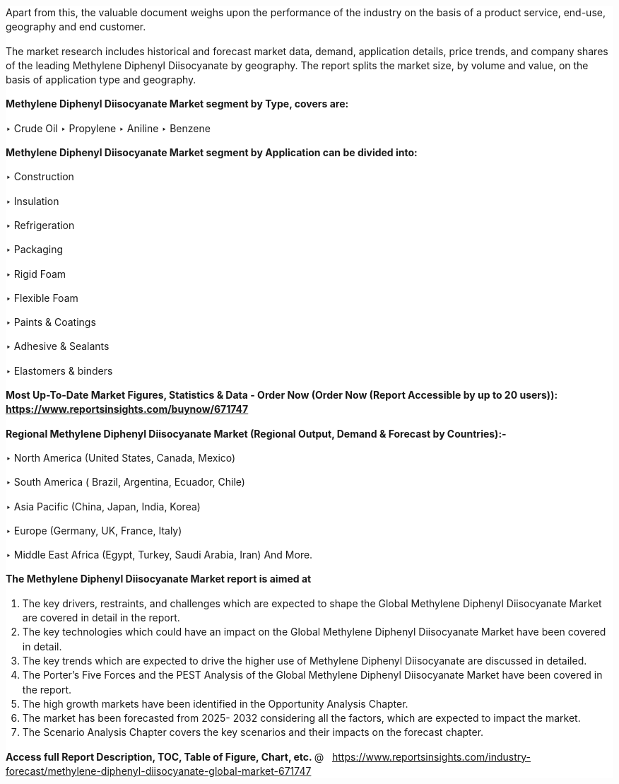 Apart from this, the valuable document weighs upon the performance of the industry on the basis of a product service, end-use, geography and end customer.

The market research includes historical and forecast market data, demand, application details, price trends, and company shares of the leading Methylene Diphenyl Diisocyanate by geography. The report splits the market size, by volume and value, on the basis of application type and geography.

<strong>Methylene Diphenyl Diisocyanate Market segment by Type, covers are:</strong>

‣ Crude Oil
‣ Propylene
‣ Aniline
‣ Benzene

<strong>Methylene Diphenyl Diisocyanate Market segment by Application can be divided into:</strong>

‣ Construction

‣ Insulation

‣ Refrigeration

‣ Packaging

‣ Rigid Foam

‣ Flexible Foam

‣ Paints & Coatings

‣ Adhesive & Sealants

‣ Elastomers & binders

<strong>Most Up-To-Date Market Figures, Statistics & Data - Order Now (Order Now (Report Accessible by up to 20 users)): <a href=https://www.reportsinsights.com/buynow/671747>https://www.reportsinsights.com/buynow/671747</a></strong>

<strong>Regional Methylene Diphenyl Diisocyanate Market (Regional Output, Demand &amp; Forecast by Countries):-</strong>

‣ North America (United States, Canada, Mexico)

‣ South America ( Brazil, Argentina, Ecuador, Chile)

‣ Asia Pacific (China, Japan, India, Korea)

‣ Europe (Germany, UK, France, Italy)

‣ Middle East Africa (Egypt, Turkey, Saudi Arabia, Iran) And More.

<strong>The Methylene Diphenyl Diisocyanate Market report is aimed at</strong>
<ol>
  <li>The key drivers, restraints, and challenges which are expected to shape the Global Methylene Diphenyl Diisocyanate Market are covered in detail in the report.</li>
  <li>The key technologies which could have an impact on the Global Methylene Diphenyl Diisocyanate Market have been covered in detail.</li>
  <li>The key trends which are expected to drive the higher use of Methylene Diphenyl Diisocyanate are discussed in detailed.</li>
  <li>The Porter’s Five Forces and the PEST Analysis of the Global Methylene Diphenyl Diisocyanate Market have been covered in the report.</li>
  <li>The high growth markets have been identified in the Opportunity Analysis Chapter.</li>
  <li>The market has been forecasted from 2025- 2032 considering all the factors, which are expected to impact the market.</li>
  <li>The Scenario Analysis Chapter covers the key scenarios and their impacts on the forecast chapter.</li>
</ol>
<strong>Access full Report Description, TOC, Table of Figure, Chart, etc. </strong>@   <a href=https://www.reportsinsights.com/industry-forecast/methylene-diphenyl-diisocyanate-global-market-671747>https://www.reportsinsights.com/industry-forecast/methylene-diphenyl-diisocyanate-global-market-671747</a>
